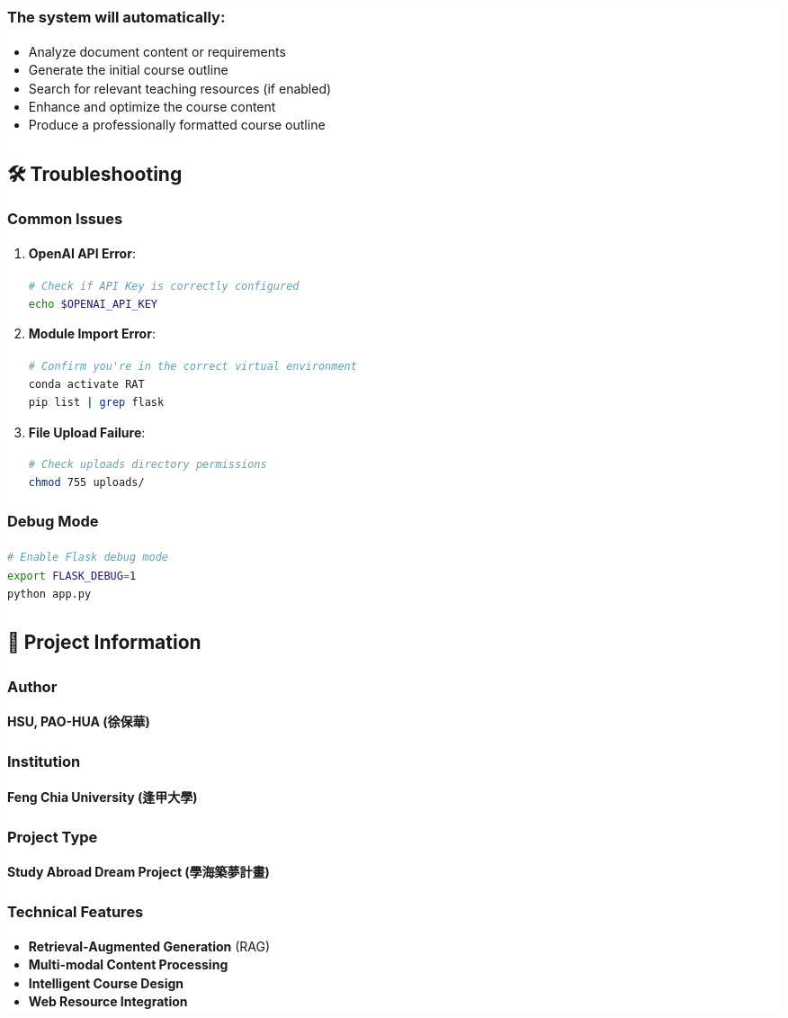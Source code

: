 ### The system will automatically:
- Analyze document content or requirements
- Generate the initial course outline
- Search for relevant teaching resources (if enabled)
- Enhance and optimize the course content
- Produce a professionally formatted course outline

## 🛠️ Troubleshooting

### Common Issues

1. **OpenAI API Error**:
   ```bash
   # Check if API Key is correctly configured
   echo $OPENAI_API_KEY
   ```

2. **Module Import Error**:
   ```bash
   # Confirm you're in the correct virtual environment
   conda activate RAT
   pip list | grep flask
   ```

3. **File Upload Failure**:
   ```bash
   # Check uploads directory permissions
   chmod 755 uploads/
   ```

### Debug Mode

```bash
# Enable Flask debug mode
export FLASK_DEBUG=1
python app.py
```

## 👥 Project Information

### Author
**HSU, PAO-HUA (徐保華)**

### Institution
**Feng Chia University (逢甲大學)**

### Project Type
**Study Abroad Dream Project (學海築夢計畫)**

### Technical Features
- **Retrieval-Augmented Generation** (RAG)
- **Multi-modal Content Processing**
- **Intelligent Course Design**
- **Web Resource Integration**
